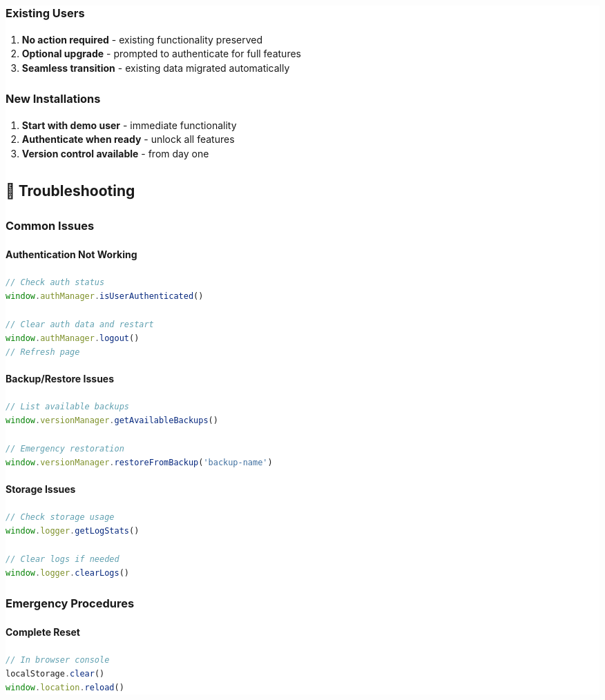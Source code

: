 ### Existing Users
1. **No action required** - existing functionality preserved
2. **Optional upgrade** - prompted to authenticate for full features
3. **Seamless transition** - existing data migrated automatically

### New Installations
1. **Start with demo user** - immediate functionality
2. **Authenticate when ready** - unlock all features
3. **Version control available** - from day one

## 🚨 Troubleshooting

### Common Issues

#### Authentication Not Working
```javascript
// Check auth status
window.authManager.isUserAuthenticated()

// Clear auth data and restart
window.authManager.logout()
// Refresh page
```

#### Backup/Restore Issues
```javascript
// List available backups
window.versionManager.getAvailableBackups()

// Emergency restoration
window.versionManager.restoreFromBackup('backup-name')
```

#### Storage Issues
```javascript
// Check storage usage
window.logger.getLogStats()

// Clear logs if needed
window.logger.clearLogs()
```

### Emergency Procedures

#### Complete Reset
```javascript
// In browser console
localStorage.clear()
window.location.reload()
```
